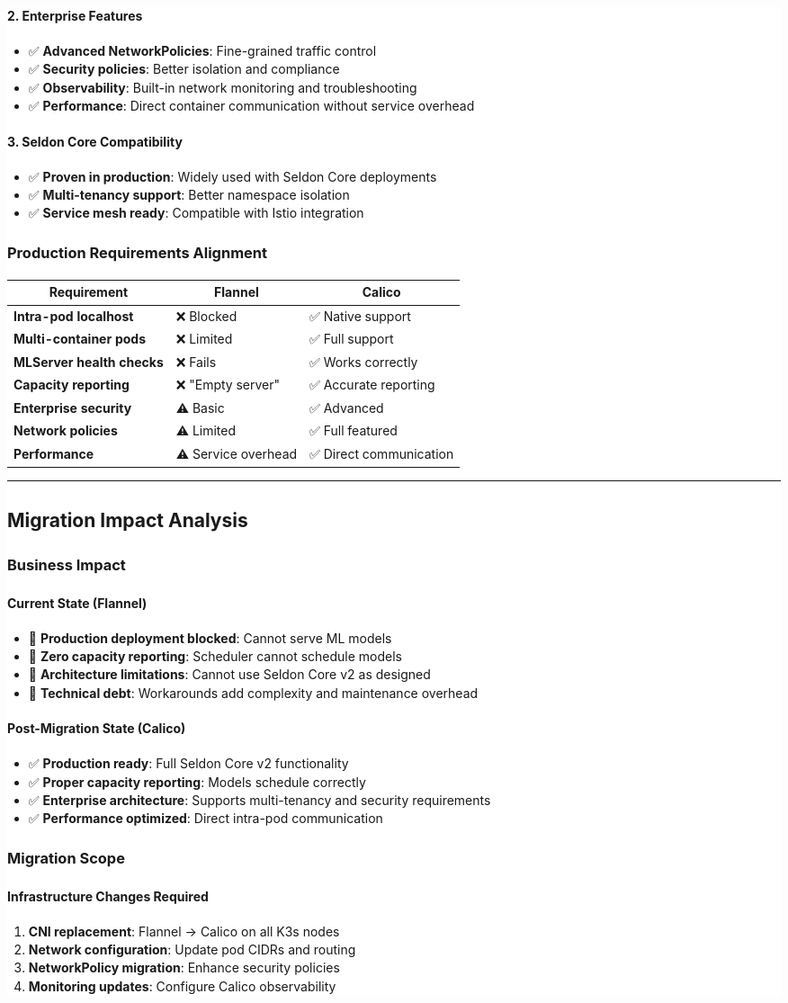 #### **2. Enterprise Features**
- ✅ **Advanced NetworkPolicies**: Fine-grained traffic control
- ✅ **Security policies**: Better isolation and compliance
- ✅ **Observability**: Built-in network monitoring and troubleshooting
- ✅ **Performance**: Direct container communication without service overhead

#### **3. Seldon Core Compatibility**
- ✅ **Proven in production**: Widely used with Seldon Core deployments
- ✅ **Multi-tenancy support**: Better namespace isolation
- ✅ **Service mesh ready**: Compatible with Istio integration

### **Production Requirements Alignment**

| Requirement | Flannel | Calico |
|-------------|---------|--------|
| **Intra-pod localhost** | ❌ Blocked | ✅ Native support |
| **Multi-container pods** | ❌ Limited | ✅ Full support |
| **MLServer health checks** | ❌ Fails | ✅ Works correctly |
| **Capacity reporting** | ❌ "Empty server" | ✅ Accurate reporting |
| **Enterprise security** | ⚠️ Basic | ✅ Advanced |
| **Network policies** | ⚠️ Limited | ✅ Full featured |
| **Performance** | ⚠️ Service overhead | ✅ Direct communication |

---

## Migration Impact Analysis

### **Business Impact**

#### **Current State (Flannel)**
- 🔴 **Production deployment blocked**: Cannot serve ML models
- 🔴 **Zero capacity reporting**: Scheduler cannot schedule models
- 🔴 **Architecture limitations**: Cannot use Seldon Core v2 as designed
- 🔴 **Technical debt**: Workarounds add complexity and maintenance overhead

#### **Post-Migration State (Calico)**
- ✅ **Production ready**: Full Seldon Core v2 functionality
- ✅ **Proper capacity reporting**: Models schedule correctly
- ✅ **Enterprise architecture**: Supports multi-tenancy and security requirements
- ✅ **Performance optimized**: Direct intra-pod communication

### **Migration Scope**

#### **Infrastructure Changes Required**
1. **CNI replacement**: Flannel → Calico on all K3s nodes
2. **Network configuration**: Update pod CIDRs and routing
3. **NetworkPolicy migration**: Enhance security policies
4. **Monitoring updates**: Configure Calico observability
